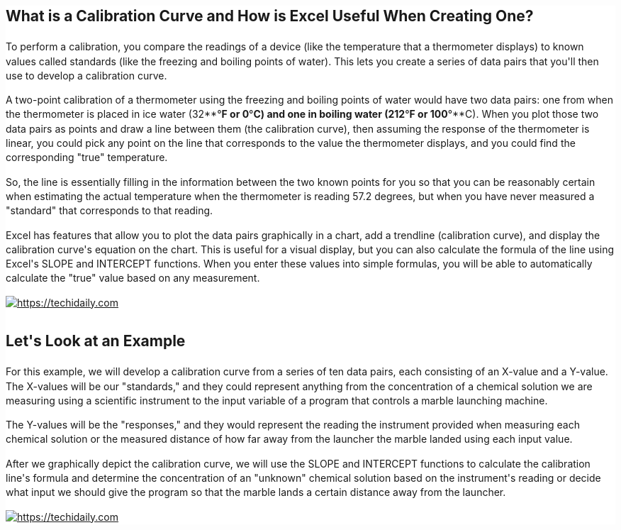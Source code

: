 ##  What is a Calibration Curve and How is Excel Useful When Creating One?

 To perform a calibration, you compare the readings of a device (like the temperature that a thermometer displays) to known values called standards (like the freezing and boiling points of water). This lets you create a series of data pairs that you'll then use to develop a calibration curve.

 A two-point calibration of a thermometer using the freezing and boiling points of water would have two data pairs: one from when the thermometer is placed in ice water (32**°**F or 0**°**C) and one in boiling water (212**°**F or 100**°**C). When you plot those two data pairs as points and draw a line between them (the calibration curve), then assuming the response of the thermometer is linear, you could pick any point on the line that corresponds to the value the thermometer displays, and you could find the corresponding "true" temperature.

 So, the line is essentially filling in the information between the two known points for you so that you can be reasonably certain when estimating the actual temperature when the thermometer is reading 57.2 degrees, but when you have never measured a "standard" that corresponds to that reading.

 Excel has features that allow you to plot the data pairs graphically in a chart, add a trendline (calibration curve), and display the calibration curve's equation on the chart. This is useful for a visual display, but you can also calculate the formula of the line using Excel's SLOPE and INTERCEPT functions. When you enter these values into simple formulas, you will be able to automatically calculate the "true" value based on any measurement.


<a href="https://electronicx.pxf.io/c/5597632/1167086/14483" target="_top" id="1167086">
  <img src="//a.impactradius-go.com/display-ad/14483-1167086" border="0" alt="https://techidaily.com" width="728" height="90"/>
</a>
<img height="0" width="0" src="https://electronicx.pxf.io/i/5597632/1167086/14483" style="position:absolute;visibility:hidden;" border="0" />

##  Let's Look at an Example

 For this example, we will develop a calibration curve from a series of ten data pairs, each consisting of an X-value and a Y-value. The X-values will be our "standards," and they could represent anything from the concentration of a chemical solution we are measuring using a scientific instrument to the input variable of a program that controls a marble launching machine.

 The Y-values will be the "responses," and they would represent the reading the instrument provided when measuring each chemical solution or the measured distance of how far away from the launcher the marble landed using each input value.

 After we graphically depict the calibration curve, we will use the SLOPE and INTERCEPT functions to calculate the calibration line's formula and determine the concentration of an "unknown" chemical solution based on the instrument's reading or decide what input we should give the program so that the marble lands a certain distance away from the launcher.


<a href="https://appsumo.8odi.net/c/5597632/2049379/7443" target="_top" id="2049379">
  <img src="//a.impactradius-go.com/display-ad/7443-2049379" border="0" alt="https://techidaily.com" width="728" height="90"/>
</a>
<img height="0" width="0" src="https://appsumo.8odi.net/i/5597632/2049379/7443" style="position:absolute;visibility:hidden;" border="0" />

